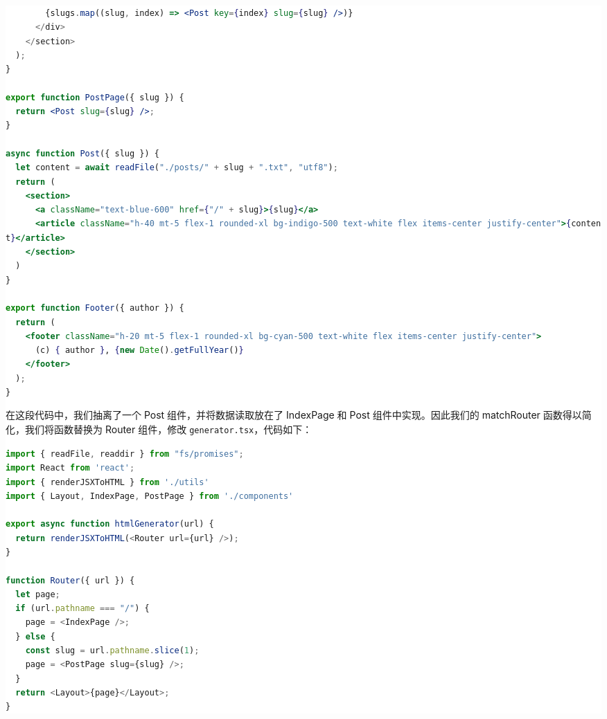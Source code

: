 ```jsx
        {slugs.map((slug, index) => <Post key={index} slug={slug} />)}
      </div>
    </section>
  );
}

export function PostPage({ slug }) {
  return <Post slug={slug} />;
}

async function Post({ slug }) {
  let content = await readFile("./posts/" + slug + ".txt", "utf8");
  return (
    <section>
      <a className="text-blue-600" href={"/" + slug}>{slug}</a>
      <article className="h-40 mt-5 flex-1 rounded-xl bg-indigo-500 text-white flex items-center justify-center">{content}</article>
    </section>
  )
}

export function Footer({ author }) {
  return (
    <footer className="h-20 mt-5 flex-1 rounded-xl bg-cyan-500 text-white flex items-center justify-center">
      (c) { author }, {new Date().getFullYear()}
    </footer>
  );
}
```

在这段代码中，我们抽离了一个 Post 组件，并将数据读取放在了 IndexPage 和 Post 组件中实现。因此我们的 matchRouter 函数得以简化，我们将函数替换为 Router 组件，修改 `generator.tsx`，代码如下：

```javascript
import { readFile, readdir } from "fs/promises";
import React from 'react';
import { renderJSXToHTML } from './utils'
import { Layout, IndexPage, PostPage } from './components'

export async function htmlGenerator(url) {
  return renderJSXToHTML(<Router url={url} />);
}

function Router({ url }) {
  let page;
  if (url.pathname === "/") {
    page = <IndexPage />;
  } else {
    const slug = url.pathname.slice(1);
    page = <PostPage slug={slug} />;
  }
  return <Layout>{page}</Layout>;
}
```
